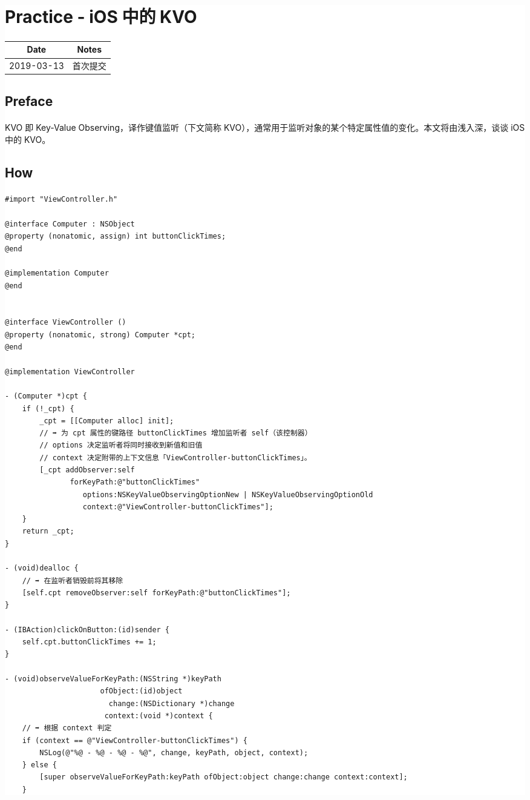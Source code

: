 # Practice - iOS 中的 KVO 

| Date | Notes |
|:-----:|:-----:|
| 2019-03-13 | 首次提交 |

## Preface

KVO 即 Key-Value Observing，译作键值监听（下文简称 KVO），通常用于监听对象的某个特定属性值的变化。本文将由浅入深，谈谈 iOS 中的 KVO。

## How

```objc
#import "ViewController.h"

@interface Computer : NSObject
@property (nonatomic, assign) int buttonClickTimes;
@end

@implementation Computer
@end


@interface ViewController ()
@property (nonatomic, strong) Computer *cpt;
@end

@implementation ViewController

- (Computer *)cpt {
    if (!_cpt) {
        _cpt = [[Computer alloc] init];
        // ➡️ 为 cpt 属性的键路径 buttonClickTimes 增加监听者 self（该控制器）
        // options 决定监听者将同时接收到新值和旧值
        // context 决定附带的上下文信息「ViewController-buttonClickTimes」。
        [_cpt addObserver:self
               forKeyPath:@"buttonClickTimes"
                  options:NSKeyValueObservingOptionNew | NSKeyValueObservingOptionOld
                  context:@"ViewController-buttonClickTimes"];
    }
    return _cpt;
}

- (void)dealloc {
    // ➡️ 在监听者销毁前将其移除
    [self.cpt removeObserver:self forKeyPath:@"buttonClickTimes"];
}

- (IBAction)clickOnButton:(id)sender {
    self.cpt.buttonClickTimes += 1;
}

- (void)observeValueForKeyPath:(NSString *)keyPath
                      ofObject:(id)object
                        change:(NSDictionary *)change
                       context:(void *)context {
    // ➡️ 根据 context 判定
    if (context == @"ViewController-buttonClickTimes") {
        NSLog(@"%@ - %@ - %@ - %@", change, keyPath, object, context);
    } else {
        [super observeValueForKeyPath:keyPath ofObject:object change:change context:context];
    }
```